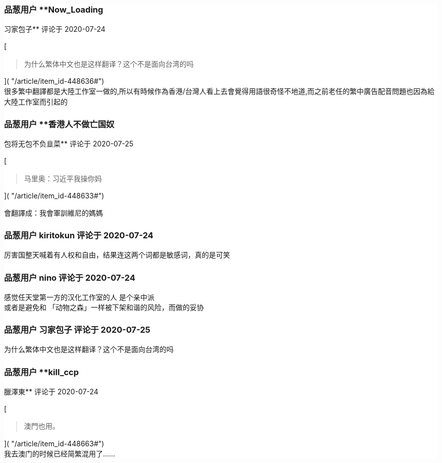 
            
### 品葱用户 **Now_Loading 
习家包子** 评论于 2020-07-24
        
[

> 为什么繁体中文也是这样翻译？这个不是面向台湾的吗

]( "/article/item_id-448636#")  
很多繁中翻譯都是大陸工作室一做的,所以有時候作為香港/台灣人看上去會覺得用語很奇怪不地道,而之前老任的繁中廣告配音問題也因為給大陸工作室而引起的
        


            
### 品葱用户 **香港人不做亡国奴 
包将无包不负韭菜** 评论于 2020-07-25
        
[

> 马里奥：习近平我操你妈

]( "/article/item_id-448633#")  
  
會翻譯成：我會軍訓維尼的媽媽
        


            
### 品葱用户 **kiritokun** 评论于 2020-07-24
        
厉害国整天喊着有人权和自由，结果连这两个词都是敏感词，真的是可笑
        


            
### 品葱用户 **nino** 评论于 2020-07-24
        
感觉任天堂第一方的汉化工作室的人 是个亲中派  
或者是避免和 「动物之森」一样被下架和谐的风险，而做的妥协
        


            
### 品葱用户 **习家包子** 评论于 2020-07-25
        
为什么繁体中文也是这样翻译？这个不是面向台湾的吗
        


            
### 品葱用户 **kill_ccp 
臘澤東** 评论于 2020-07-24
        
[

> 澳門也用。

]( "/article/item_id-448663#")  
我去澳门的时候已经简繁混用了……
        


            